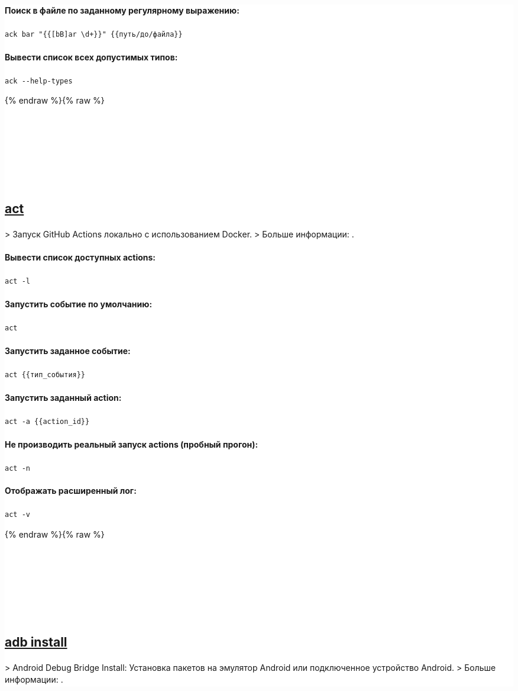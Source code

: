 #### Поиск в файле по заданному регулярному выражению:
```shell
ack bar "{{[bB]ar \d+}}" {{путь/до/файла}}
```
#### Вывести список всех допустимых типов:
```shell
ack --help-types
```
{% endraw %}{% raw %}
<h2 id="act">
  <a href="/ru/common/act.html">act</a> <a href="#act"><svg class="icon">
    <use href="/assets/images/unicode_sprite.svg#link" />
  </svg></a>
</h2>
> Запуск GitHub Actions локально с использованием Docker.
> Больше информации: <https://github.com/nektos/act>.

#### Вывести список доступных actions:
```shell
act -l
```
#### Запустить событие по умолчанию:
```shell
act
```
#### Запустить заданное событие:
```shell
act {{тип_события}}
```
#### Запустить заданный action:
```shell
act -a {{action_id}}
```
#### Не производить реальный запуск actions (пробный прогон):
```shell
act -n
```
#### Отображать расширенный лог:
```shell
act -v
```
{% endraw %}{% raw %}
<h2 id="adb-install">
  <a href="/ru/common/adb-install.html">adb install</a> <a href="#adb-install"><svg class="icon">
    <use href="/assets/images/unicode_sprite.svg#link" />
  </svg></a>
</h2>
> Android Debug Bridge Install: Установка пакетов на эмулятор Android или подключенное устройство Android.
> Больше информации: <https://developer.android.com/studio/command-line/adb>.
